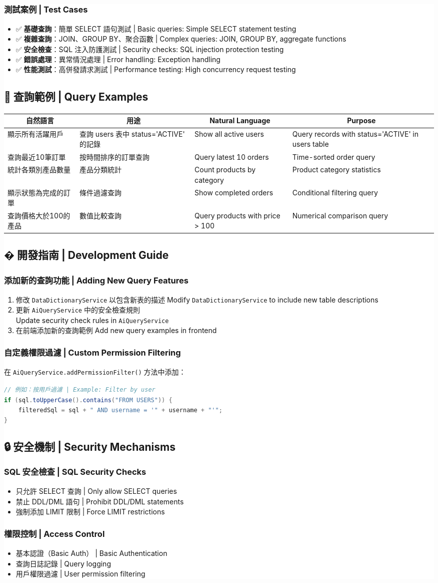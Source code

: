 ### 測試案例 | Test Cases
- ✅ **基礎查詢**：簡單 SELECT 語句測試 | Basic queries: Simple SELECT statement testing
- ✅ **複雜查詢**：JOIN、GROUP BY、聚合函數 | Complex queries: JOIN, GROUP BY, aggregate functions
- ✅ **安全檢查**：SQL 注入防護測試 | Security checks: SQL injection protection testing
- ✅ **錯誤處理**：異常情況處理 | Error handling: Exception handling
- ✅ **性能測試**：高併發請求測試 | Performance testing: High concurrency request testing

## 📝 查詢範例 | Query Examples

| 自然語言 | 用途 | Natural Language | Purpose |
|---------|------|------------------|---------|
| 顯示所有活躍用戶 | 查詢 users 表中 status='ACTIVE' 的記錄 | Show all active users | Query records with status='ACTIVE' in users table |
| 查詢最近10筆訂單 | 按時間排序的訂單查詢 | Query latest 10 orders | Time-sorted order query |
| 統計各類別產品數量 | 產品分類統計 | Count products by category | Product category statistics |
| 顯示狀態為完成的訂單 | 條件過濾查詢 | Show completed orders | Conditional filtering query |
| 查詢價格大於100的產品 | 數值比較查詢 | Query products with price > 100 | Numerical comparison query |

## � 開發指南 | Development Guide

### 添加新的查詢功能 | Adding New Query Features

1. 修改 `DataDictionaryService` 以包含新表的描述
   Modify `DataDictionaryService` to include new table descriptions
2. 更新 `AiQueryService` 中的安全檢查規則  
   Update security check rules in `AiQueryService`
3. 在前端添加新的查詢範例
   Add new query examples in frontend

### 自定義權限過濾 | Custom Permission Filtering

在 `AiQueryService.addPermissionFilter()` 方法中添加：

```java
// 例如：按用戶過濾 | Example: Filter by user
if (sql.toUpperCase().contains("FROM USERS")) {
    filteredSql = sql + " AND username = '" + username + "'";
}
```

## 🔒 安全機制 | Security Mechanisms

### SQL 安全檢查 | SQL Security Checks
- 只允許 SELECT 查詢 | Only allow SELECT queries
- 禁止 DDL/DML 語句 | Prohibit DDL/DML statements  
- 強制添加 LIMIT 限制 | Force LIMIT restrictions

### 權限控制 | Access Control
- 基本認證（Basic Auth） | Basic Authentication
- 查詢日誌記錄 | Query logging
- 用戶權限過濾 | User permission filtering
